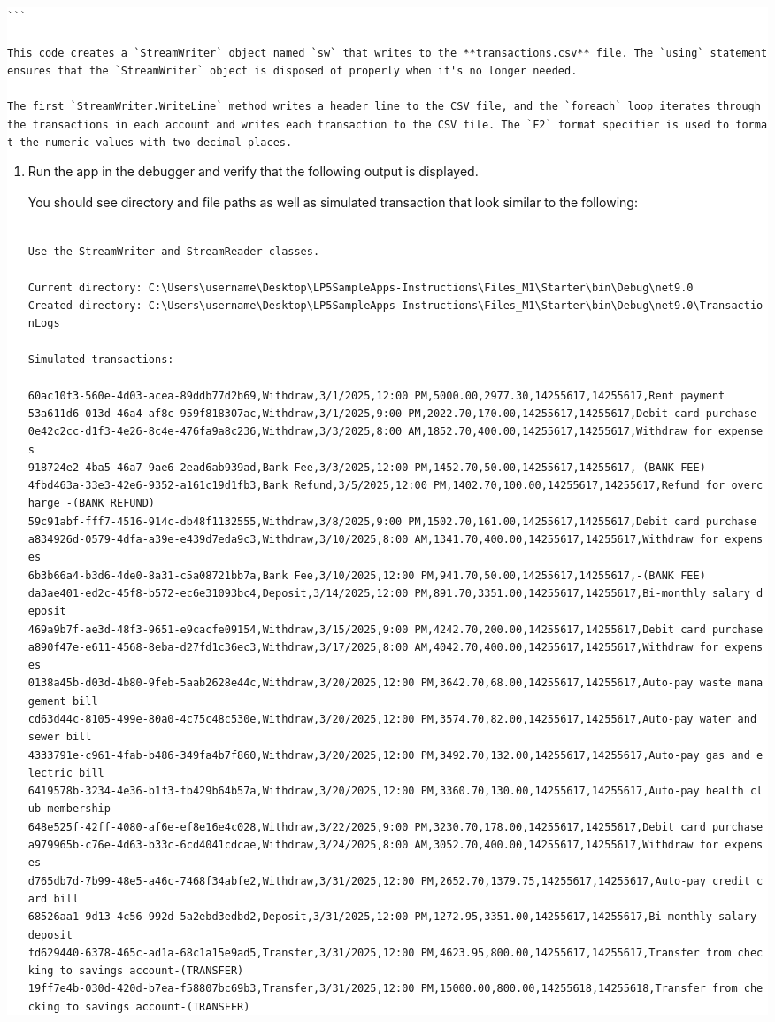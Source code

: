     ```

    This code creates a `StreamWriter` object named `sw` that writes to the **transactions.csv** file. The `using` statement ensures that the `StreamWriter` object is disposed of properly when it's no longer needed.

    The first `StreamWriter.WriteLine` method writes a header line to the CSV file, and the `foreach` loop iterates through the transactions in each account and writes each transaction to the CSV file. The `F2` format specifier is used to format the numeric values with two decimal places.

1. Run the app in the debugger and verify that the following output is displayed.

    You should see directory and file paths as well as simulated transaction that look similar to the following:

    ```plaintext

    Use the StreamWriter and StreamReader classes.
    
    Current directory: C:\Users\username\Desktop\LP5SampleApps-Instructions\Files_M1\Starter\bin\Debug\net9.0
    Created directory: C:\Users\username\Desktop\LP5SampleApps-Instructions\Files_M1\Starter\bin\Debug\net9.0\TransactionLogs
    
    Simulated transactions:
    
    60ac10f3-560e-4d03-acea-89ddb77d2b69,Withdraw,3/1/2025,12:00 PM,5000.00,2977.30,14255617,14255617,Rent payment
    53a611d6-013d-46a4-af8c-959f818307ac,Withdraw,3/1/2025,9:00 PM,2022.70,170.00,14255617,14255617,Debit card purchase
    0e42c2cc-d1f3-4e26-8c4e-476fa9a8c236,Withdraw,3/3/2025,8:00 AM,1852.70,400.00,14255617,14255617,Withdraw for expenses
    918724e2-4ba5-46a7-9ae6-2ead6ab939ad,Bank Fee,3/3/2025,12:00 PM,1452.70,50.00,14255617,14255617,-(BANK FEE)
    4fbd463a-33e3-42e6-9352-a161c19d1fb3,Bank Refund,3/5/2025,12:00 PM,1402.70,100.00,14255617,14255617,Refund for overcharge -(BANK REFUND)
    59c91abf-fff7-4516-914c-db48f1132555,Withdraw,3/8/2025,9:00 PM,1502.70,161.00,14255617,14255617,Debit card purchase
    a834926d-0579-4dfa-a39e-e439d7eda9c3,Withdraw,3/10/2025,8:00 AM,1341.70,400.00,14255617,14255617,Withdraw for expenses
    6b3b66a4-b3d6-4de0-8a31-c5a08721bb7a,Bank Fee,3/10/2025,12:00 PM,941.70,50.00,14255617,14255617,-(BANK FEE)
    da3ae401-ed2c-45f8-b572-ec6e31093bc4,Deposit,3/14/2025,12:00 PM,891.70,3351.00,14255617,14255617,Bi-monthly salary deposit
    469a9b7f-ae3d-48f3-9651-e9cacfe09154,Withdraw,3/15/2025,9:00 PM,4242.70,200.00,14255617,14255617,Debit card purchase
    a890f47e-e611-4568-8eba-d27fd1c36ec3,Withdraw,3/17/2025,8:00 AM,4042.70,400.00,14255617,14255617,Withdraw for expenses
    0138a45b-d03d-4b80-9feb-5aab2628e44c,Withdraw,3/20/2025,12:00 PM,3642.70,68.00,14255617,14255617,Auto-pay waste management bill
    cd63d44c-8105-499e-80a0-4c75c48c530e,Withdraw,3/20/2025,12:00 PM,3574.70,82.00,14255617,14255617,Auto-pay water and sewer bill
    4333791e-c961-4fab-b486-349fa4b7f860,Withdraw,3/20/2025,12:00 PM,3492.70,132.00,14255617,14255617,Auto-pay gas and electric bill
    6419578b-3234-4e36-b1f3-fb429b64b57a,Withdraw,3/20/2025,12:00 PM,3360.70,130.00,14255617,14255617,Auto-pay health club membership
    648e525f-42ff-4080-af6e-ef8e16e4c028,Withdraw,3/22/2025,9:00 PM,3230.70,178.00,14255617,14255617,Debit card purchase
    a979965b-c76e-4d63-b33c-6cd4041cdcae,Withdraw,3/24/2025,8:00 AM,3052.70,400.00,14255617,14255617,Withdraw for expenses
    d765db7d-7b99-48e5-a46c-7468f34abfe2,Withdraw,3/31/2025,12:00 PM,2652.70,1379.75,14255617,14255617,Auto-pay credit card bill
    68526aa1-9d13-4c56-992d-5a2ebd3edbd2,Deposit,3/31/2025,12:00 PM,1272.95,3351.00,14255617,14255617,Bi-monthly salary deposit
    fd629440-6378-465c-ad1a-68c1a15e9ad5,Transfer,3/31/2025,12:00 PM,4623.95,800.00,14255617,14255617,Transfer from checking to savings account-(TRANSFER)
    19ff7e4b-030d-420d-b7ea-f58807bc69b3,Transfer,3/31/2025,12:00 PM,15000.00,800.00,14255618,14255618,Transfer from checking to savings account-(TRANSFER)